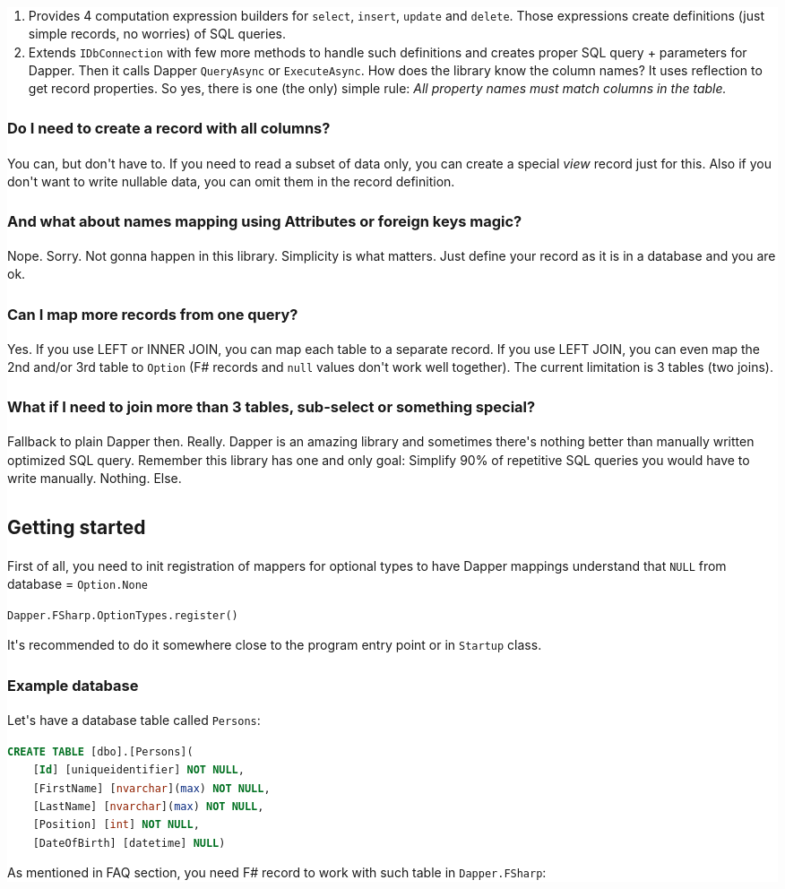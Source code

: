 1. Provides 4 computation expression builders for `select`, `insert`, `update` and `delete`. Those expressions create definitions (just simple records, no worries) of SQL queries.
2. Extends `IDbConnection` with few more methods to handle such definitions and creates proper SQL query + parameters for Dapper. Then it calls Dapper `QueryAsync` or `ExecuteAsync`. How does the library know the column names? It uses reflection to get record properties. So yes, there is one (the only) simple rule: *All property names must match columns in the table.*

### Do I need to create a record with all columns?
You can, but don't have to. If you need to read a subset of data only, you can create a special *view* record just for this. Also if you don't want to write nullable data, you can omit them in the record definition.

### And what about names mapping using Attributes or foreign keys magic?
Nope. Sorry. Not gonna happen in this library. Simplicity is what matters. Just define your record as it is in a database and you are ok.

### Can I map more records from one query?
Yes. If you use LEFT or INNER JOIN, you can map each table to a separate record. If you use LEFT JOIN, you can even map the 2nd and/or 3rd table to `Option` (F# records and `null` values don't work well together). The current limitation is 3 tables (two joins).

### What if I need to join more than 3 tables, sub-select or something special?
Fallback to plain Dapper then. Really. Dapper is an amazing library and sometimes there's nothing better than manually written optimized SQL query. Remember this library has one and only goal: Simplify 90% of repetitive SQL queries you would have to write manually. Nothing. Else.

## Getting started

First of all, you need to init registration of mappers for optional types to have Dapper mappings understand that `NULL` from database = `Option.None`

```f#
Dapper.FSharp.OptionTypes.register()
```

It's recommended to do it somewhere close to the program entry point or in `Startup` class.

### Example database

Let's have a database table called `Persons`:

```sql
CREATE TABLE [dbo].[Persons](
    [Id] [uniqueidentifier] NOT NULL,
    [FirstName] [nvarchar](max) NOT NULL,
    [LastName] [nvarchar](max) NOT NULL,
    [Position] [int] NOT NULL,
    [DateOfBirth] [datetime] NULL)
```

As mentioned in FAQ section, you need F# record to work with such table in `Dapper.FSharp`:
